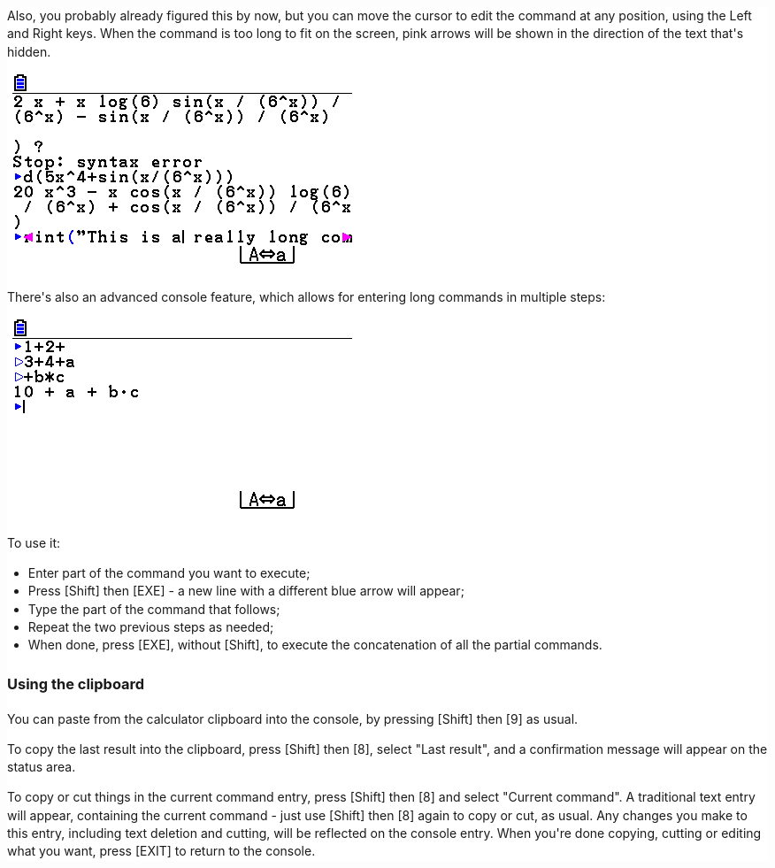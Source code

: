 Also, you probably already figured this by now, but you can move the cursor to edit the command at any position, using the Left and Right keys. When the command is too long to fit on the screen, pink arrows will be shown in the direction of the text that's hidden.

![Command editing](/docs/usage15.png?raw=true)

There's also an advanced console feature, which allows for entering long commands in multiple steps:

![Partial commands](/docs/usage15a.png?raw=true)

To use it:
  - Enter part of the command you want to execute;
  - Press [Shift] then [EXE] - a new line with a different blue arrow will appear;
  - Type the part of the command that follows;
  - Repeat the two previous steps as needed;
  - When done, press [EXE], without [Shift], to execute the concatenation of all the partial commands.
  
### Using the clipboard

You can paste from the calculator clipboard into the console, by pressing [Shift] then [9] as usual.

To copy the last result into the clipboard, press [Shift] then [8], select "Last result", and a confirmation message will appear on the status area.

To copy or cut things in the current command entry, press [Shift] then [8] and select "Current command". A traditional text entry will appear, containing the current command - just use [Shift] then [8] again to copy or cut, as usual. Any changes you make to this entry, including text deletion and cutting, will be reflected on the console entry. When you're done copying, cutting or editing what you want, press [EXIT] to return to the console.
